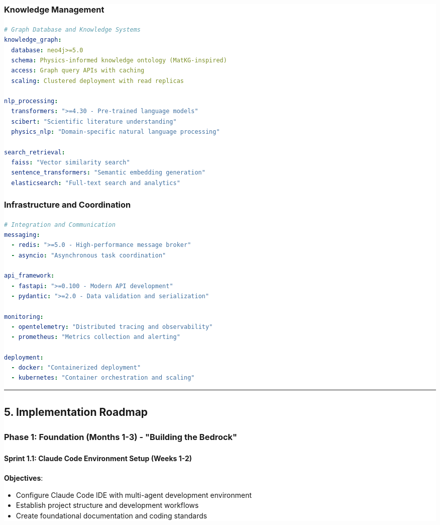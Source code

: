 ### Knowledge Management
```yaml
# Graph Database and Knowledge Systems
knowledge_graph:
  database: neo4j>=5.0
  schema: Physics-informed knowledge ontology (MatKG-inspired)
  access: Graph query APIs with caching
  scaling: Clustered deployment with read replicas

nlp_processing:
  transformers: ">=4.30 - Pre-trained language models"
  scibert: "Scientific literature understanding"
  physics_nlp: "Domain-specific natural language processing"

search_retrieval:
  faiss: "Vector similarity search"
  sentence_transformers: "Semantic embedding generation"
  elasticsearch: "Full-text search and analytics"
```

### Infrastructure and Coordination
```yaml
# Integration and Communication
messaging: 
  - redis: ">=5.0 - High-performance message broker"
  - asyncio: "Asynchronous task coordination"

api_framework:
  - fastapi: ">=0.100 - Modern API development"
  - pydantic: ">=2.0 - Data validation and serialization"

monitoring:
  - opentelemetry: "Distributed tracing and observability"
  - prometheus: "Metrics collection and alerting"

deployment:
  - docker: "Containerized deployment"
  - kubernetes: "Container orchestration and scaling"
```

---

## 5. Implementation Roadmap

### Phase 1: Foundation (Months 1-3) - "Building the Bedrock"

#### Sprint 1.1: Claude Code Environment Setup (Weeks 1-2)
**Objectives**:
- Configure Claude Code IDE with multi-agent development environment
- Establish project structure and development workflows
- Create foundational documentation and coding standards
